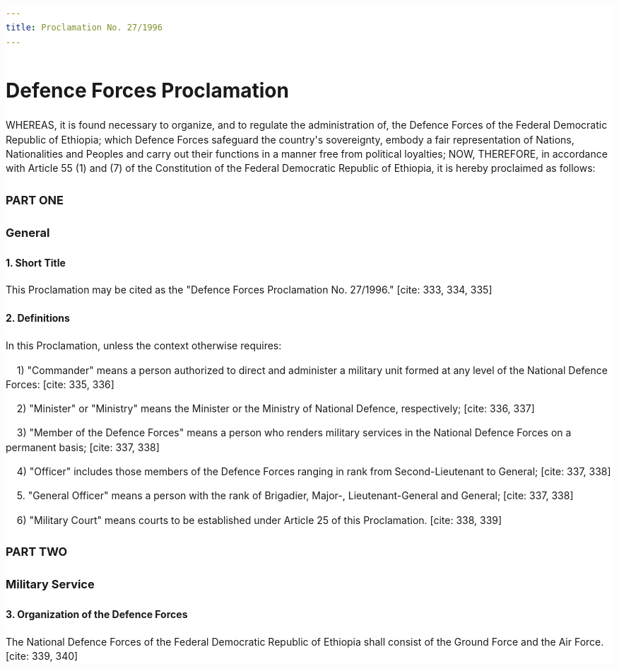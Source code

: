 ```yaml
---
title: Proclamation No. 27/1996
---
```


# Defence Forces Proclamation

WHEREAS, it is found necessary to organize, and to regulate the administration of, the Defence Forces of the Federal Democratic Republic of Ethiopia; which Defence Forces safeguard the country's sovereignty, embody a fair representation of Nations, Nationalities and Peoples and carry out their functions in a manner free from political loyalties; NOW, THEREFORE, in accordance with Article 55 (1) and (7) of the Constitution of the Federal Democratic Republic of Ethiopia, it is hereby proclaimed as follows:

### PART ONE

### General

#### 1.  Short Title

This Proclamation may be cited as the "Defence Forces Proclamation No. 27/1996." [cite: 333, 334, 335]

#### 2.  Definitions

In this Proclamation, unless the context otherwise requires:

    1) "Commander" means a person authorized to direct and administer a military unit formed at any level of the National Defence Forces: [cite: 335, 336]

    2) "Minister" or "Ministry" means the Minister or the Ministry of National Defence, respectively; [cite: 336, 337]

    3) "Member of the Defence Forces" means a person who renders military services in the National Defence Forces on a permanent basis; [cite: 337, 338]

    4) "Officer" includes those members of the Defence Forces ranging in rank from Second-Lieutenant to General; [cite: 337, 338]

    5. "General Officer" means a person with the rank of Brigadier, Major-, Lieutenant-General and General; [cite: 337, 338]

    6) "Military Court" means courts to be established under Article 25 of this Proclamation. [cite: 338, 339]

### PART TWO

### Military Service

#### 3.  Organization of the Defence Forces

The National Defence Forces of the Federal Democratic Republic of Ethiopia shall consist of the Ground Force and the Air Force. [cite: 339, 340]
